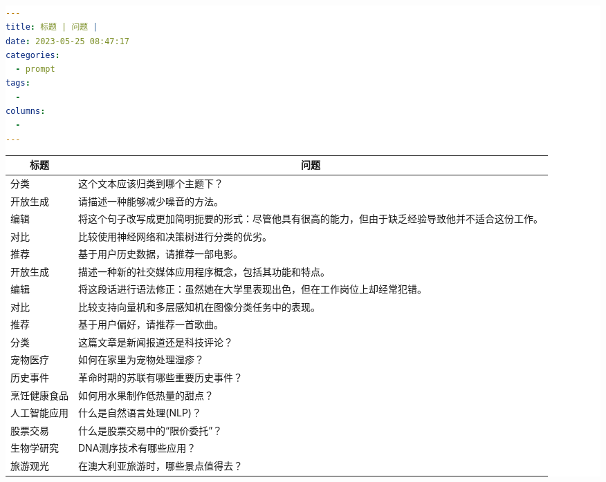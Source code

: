 ```yaml
---
title: 标题 | 问题 |
date: 2023-05-25 08:47:17
categories:
  - prompt
tags:
  - 
columns:
  - 
---
```

| 标题 | 问题 |
| ------ | ------ |
| 分类 | 这个文本应该归类到哪个主题下？ |
| 开放生成 | 请描述一种能够减少噪音的方法。 |
| 编辑 | 将这个句子改写成更加简明扼要的形式：尽管他具有很高的能力，但由于缺乏经验导致他并不适合这份工作。 |
| 对比 | 比较使用神经网络和决策树进行分类的优劣。 |
| 推荐 | 基于用户历史数据，请推荐一部电影。 |
| 开放生成 | 描述一种新的社交媒体应用程序概念，包括其功能和特点。 |
| 编辑 | 将这段话进行语法修正：虽然她在大学里表现出色，但在工作岗位上却经常犯错。 |
| 对比 | 比较支持向量机和多层感知机在图像分类任务中的表现。 |
| 推荐 | 基于用户偏好，请推荐一首歌曲。 |
| 分类 | 这篇文章是新闻报道还是科技评论？ |
| 宠物医疗                                     | 如何在家里为宠物处理湿疹？                                                                                                                                                                                                                                                                                                                                                                                                                                                                                                                                                                                                                                                                                                                 |
| 历史事件                                     | 革命时期的苏联有哪些重要历史事件？                                                                                                                                                                                                                                                                                                                                                                                                                                                                                                                                                                                                                                                                                                       |
| 烹饪健康食品                                 | 如何用水果制作低热量的甜点？                                                                                                                                                                                                                                                                                                                                                                                                                                                                                                                                                                                                                                                                                                               |
| 人工智能应用                                 | 什么是自然语言处理(NLP)？                                                                                                                                                                                                                                                                                                                                                                                                                                                                                                                                                                                                                                                                                                                  |
| 股票交易                                     | 什么是股票交易中的“限价委托”？                                                                                                                                                                                                                                                                                                                                                                                                                                                                                                                                                                                                                                                                                                           |
| 生物学研究                                   | DNA测序技术有哪些应用？                                                                                                                                                                                                                                                                                                                                                                                                                                                                                                                                                                                                                                                                                                                    |
| 旅游观光                                     | 在澳大利亚旅游时，哪些景点值得去？                                                                                                                                                                                                                                                                                                                                                                                                                                                                                                                                                                                                                                                                                                       |